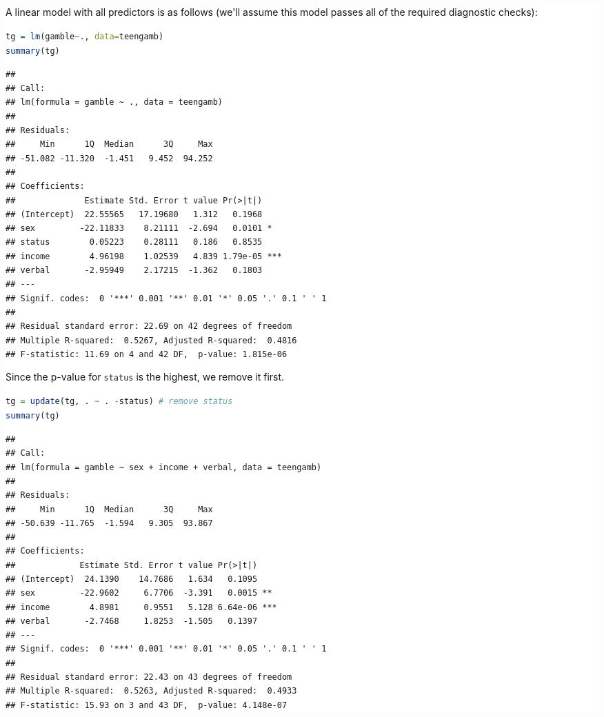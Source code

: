 A linear model with all predictors is as follows (we'll assume this model passes all of the required diagnostic checks):


```r
tg = lm(gamble~., data=teengamb)
summary(tg)
```

```
## 
## Call:
## lm(formula = gamble ~ ., data = teengamb)
## 
## Residuals:
##     Min      1Q  Median      3Q     Max 
## -51.082 -11.320  -1.451   9.452  94.252 
## 
## Coefficients:
##              Estimate Std. Error t value Pr(>|t|)    
## (Intercept)  22.55565   17.19680   1.312   0.1968    
## sex         -22.11833    8.21111  -2.694   0.0101 *  
## status        0.05223    0.28111   0.186   0.8535    
## income        4.96198    1.02539   4.839 1.79e-05 ***
## verbal       -2.95949    2.17215  -1.362   0.1803    
## ---
## Signif. codes:  0 '***' 0.001 '**' 0.01 '*' 0.05 '.' 0.1 ' ' 1
## 
## Residual standard error: 22.69 on 42 degrees of freedom
## Multiple R-squared:  0.5267,	Adjusted R-squared:  0.4816 
## F-statistic: 11.69 on 4 and 42 DF,  p-value: 1.815e-06
```

Since the p-value for `status` is the highest, we remove it first.


```r
tg = update(tg, . ~ . -status) # remove status
summary(tg)
```

```
## 
## Call:
## lm(formula = gamble ~ sex + income + verbal, data = teengamb)
## 
## Residuals:
##     Min      1Q  Median      3Q     Max 
## -50.639 -11.765  -1.594   9.305  93.867 
## 
## Coefficients:
##             Estimate Std. Error t value Pr(>|t|)    
## (Intercept)  24.1390    14.7686   1.634   0.1095    
## sex         -22.9602     6.7706  -3.391   0.0015 ** 
## income        4.8981     0.9551   5.128 6.64e-06 ***
## verbal       -2.7468     1.8253  -1.505   0.1397    
## ---
## Signif. codes:  0 '***' 0.001 '**' 0.01 '*' 0.05 '.' 0.1 ' ' 1
## 
## Residual standard error: 22.43 on 43 degrees of freedom
## Multiple R-squared:  0.5263,	Adjusted R-squared:  0.4933 
## F-statistic: 15.93 on 3 and 43 DF,  p-value: 4.148e-07
```
